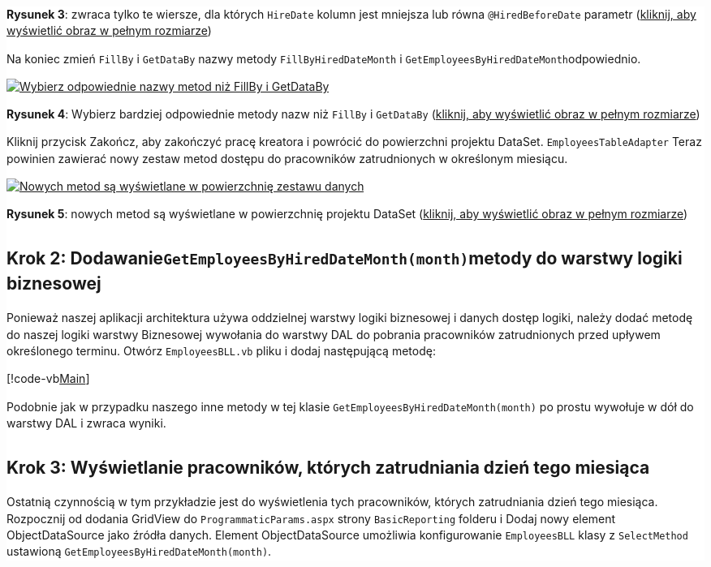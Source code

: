 **Rysunek 3**: zwraca tylko te wiersze, dla których `HireDate` kolumn jest mniejsza lub równa `@HiredBeforeDate` parametr ([kliknij, aby wyświetlić obraz w pełnym rozmiarze](programmatically-setting-the-objectdatasource-s-parameter-values-vb/_static/image9.png))


Na koniec zmień `FillBy` i `GetDataBy` nazwy metody `FillByHiredDateMonth` i `GetEmployeesByHiredDateMonth`odpowiednio.


[![Wybierz odpowiednie nazwy metod niż FillBy i GetDataBy](programmatically-setting-the-objectdatasource-s-parameter-values-vb/_static/image11.png)](programmatically-setting-the-objectdatasource-s-parameter-values-vb/_static/image10.png)

**Rysunek 4**: Wybierz bardziej odpowiednie metody nazw niż `FillBy` i `GetDataBy` ([kliknij, aby wyświetlić obraz w pełnym rozmiarze](programmatically-setting-the-objectdatasource-s-parameter-values-vb/_static/image12.png))


Kliknij przycisk Zakończ, aby zakończyć pracę kreatora i powrócić do powierzchni projektu DataSet. `EmployeesTableAdapter` Teraz powinien zawierać nowy zestaw metod dostępu do pracowników zatrudnionych w określonym miesiącu.


[![Nowych metod są wyświetlane w powierzchnię zestawu danych](programmatically-setting-the-objectdatasource-s-parameter-values-vb/_static/image14.png)](programmatically-setting-the-objectdatasource-s-parameter-values-vb/_static/image13.png)

**Rysunek 5**: nowych metod są wyświetlane w powierzchnię projektu DataSet ([kliknij, aby wyświetlić obraz w pełnym rozmiarze](programmatically-setting-the-objectdatasource-s-parameter-values-vb/_static/image15.png))


## <a name="step-2-adding-thegetemployeesbyhireddatemonthmonthmethod-to-the-business-logic-layer"></a>Krok 2: Dodawanie`GetEmployeesByHiredDateMonth(month)`metody do warstwy logiki biznesowej

Ponieważ naszej aplikacji architektura używa oddzielnej warstwy logiki biznesowej i danych dostęp logiki, należy dodać metodę do naszej logiki warstwy Biznesowej wywołania do warstwy DAL do pobrania pracowników zatrudnionych przed upływem określonego terminu. Otwórz `EmployeesBLL.vb` pliku i dodaj następującą metodę:


[!code-vb[Main](programmatically-setting-the-objectdatasource-s-parameter-values-vb/samples/sample1.vb)]

Podobnie jak w przypadku naszego inne metody w tej klasie `GetEmployeesByHiredDateMonth(month)` po prostu wywołuje w dół do warstwy DAL i zwraca wyniki.

## <a name="step-3-displaying-employees-whose-hiring-anniversary-is-this-month"></a>Krok 3: Wyświetlanie pracowników, których zatrudniania dzień tego miesiąca

Ostatnią czynnością w tym przykładzie jest do wyświetlenia tych pracowników, których zatrudniania dzień tego miesiąca. Rozpocznij od dodania GridView do `ProgrammaticParams.aspx` strony `BasicReporting` folderu i Dodaj nowy element ObjectDataSource jako źródła danych. Element ObjectDataSource umożliwia konfigurowanie `EmployeesBLL` klasy z `SelectMethod` ustawioną `GetEmployeesByHiredDateMonth(month)`.
